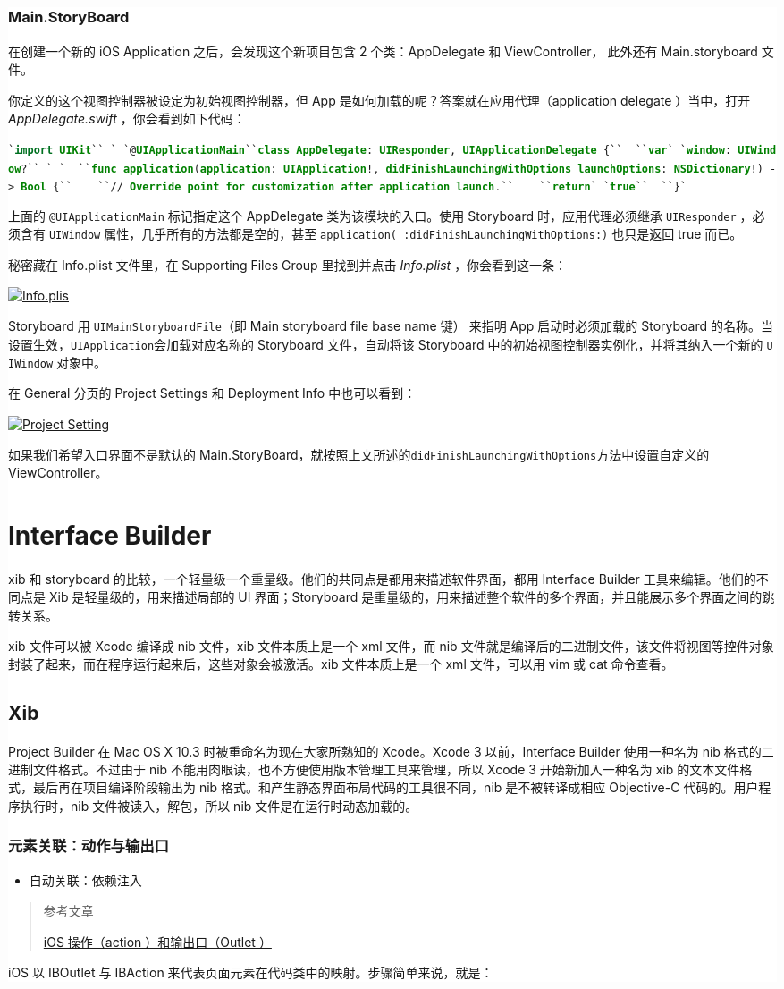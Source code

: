 ### Main.StoryBoard

在创建一个新的 iOS Application 之后，会发现这个新项目包含 2 个类：AppDelegate 和 ViewController， 此外还有 Main.storyboard 文件。

你定义的这个视图控制器被设定为初始视图控制器，但 App 是如何加载的呢？答案就在应用代理（application delegate ）当中，打开 _AppDelegate.swift_ ，你会看到如下代码：

```swift
`import UIKit`` ` `@UIApplicationMain``class AppDelegate: UIResponder, UIApplicationDelegate {``  ``var` `window: UIWindow?`` ` `  ``func application(application: UIApplication!, didFinishLaunchingWithOptions launchOptions: NSDictionary!) -> Bool {``    ``// Override point for customization after application launch.``    ``return` `true``  ``}`
```

上面的 `@UIApplicationMain` 标记指定这个 AppDelegate 类为该模块的入口。使用 Storyboard 时，应用代理必须继承 `UIResponder` ，必须含有 `UIWindow` 属性，几乎所有的方法都是空的，甚至 `application(_:didFinishLaunchingWithOptions:)` 也只是返回 true 而已。

秘密藏在 Info.plist 文件里，在 Supporting Files Group 里找到并点击 _Info.plist_ ，你会看到这一条：

[![Info.plis](http://api.cocoachina.com/uploads/image/20150112/1421026991448598.png)](http://cdn3.raywenderlich.com/wp-content/uploads/2014/09/09_sb_infoplist.png)

Storyboard 用 `UIMainStoryboardFile`（即 Main storyboard file base name 键） 来指明 App 启动时必须加载的 Storyboard 的名称。当设置生效，`UIApplication`会加载对应名称的 Storyboard 文件，自动将该 Storyboard 中的初始视图控制器实例化，并将其纳入一个新的 `UIWindow` 对象中。

在 General 分页的 Project Settings 和 Deployment Info 中也可以看到：

[![Project Setting](http://api.cocoachina.com/uploads/image/20150112/1421026991373391.png)](http://cdn3.raywenderlich.com/wp-content/uploads/2014/09/10_sb_targetsummary.png)

如果我们希望入口界面不是默认的 Main.StoryBoard，就按照上文所述的`didFinishLaunchingWithOptions`方法中设置自定义的 ViewController。

# Interface Builder

xib 和 storyboard 的比较，一个轻量级一个重量级。他们的共同点是都用来描述软件界面，都用 Interface Builder 工具来编辑。他们的不同点是 Xib 是轻量级的，用来描述局部的 UI 界面；Storyboard 是重量级的，用来描述整个软件的多个界面，并且能展示多个界面之间的跳转关系。

xib 文件可以被 Xcode 编译成 nib 文件，xib 文件本质上是一个 xml 文件，而 nib 文件就是编译后的二进制文件，该文件将视图等控件对象封装了起来，而在程序运行起来后，这些对象会被激活。xib 文件本质上是一个 xml 文件，可以用 vim 或 cat 命令查看。

## Xib

Project Builder 在 Mac OS X 10.3 时被重命名为现在大家所熟知的 Xcode。Xcode 3 以前，Interface Builder 使用一种名为 nib 格式的二进制文件格式。不过由于 nib 不能用肉眼读，也不方便使用版本管理工具来管理，所以 Xcode 3 开始新加入一种名为 xib 的文本文件格式，最后再在项目编译阶段输出为 nib 格式。和产生静态界面布局代码的工具很不同，nib 是不被转译成相应 Objective-C 代码的。用户程序执行时，nib 文件被读入，解包，所以 nib 文件是在运行时动态加载的。

### 元素关联：动作与输出口

* 自动关联：依赖注入

> 参考文章
>
>[iOS 操作（action ）和输出口（Outlet ）][3]

iOS 以 IBOutlet 与 IBAction 来代表页面元素在代码类中的映射。步骤简单来说，就是：


[1]: http://img.blog.csdn.net/20150701233641345?watermark/2/text/aHR0cDovL2Jsb2cuY3Nkbi5uZXQvY2F1Y2h5d2VpZXJzdHJhc3M=/font/5a6L5L2T/fontsize/400/fill/I0JBQkFCMA==/dissolve/70/gravity/Center
[2]: http://img.blog.csdn.net/20150701234834234?watermark/2/text/aHR0cDovL2Jsb2cuY3Nkbi5uZXQvY2F1Y2h5d2VpZXJzdHJhc3M=/font/5a6L5L2T/fontsize/400/fill/I0JBQkFCMA==/dissolve/70/gravity/Center
[3]: http://www.ziqiangxuetang.com/ios/ios-action-outlet.html
[4]: http://img.blog.csdn.net/20150701234853010?watermark/2/text/aHR0cDovL2Jsb2cuY3Nkbi5uZXQvY2F1Y2h5d2VpZXJzdHJhc3M=/font/5a6L5L2T/fontsize/400/fill/I0JBQkFCMA==/dissolve/70/gravity/Center
[5]: http://i.stack.imgur.com/fzu7d.jpg
[6]: http://blog.csdn.net/yongyinmg/article/details/39315829
[7]: https://developer.apple.com/library/ios/featuredarticles/ViewControllerPGforiPhoneOS/Art/nav_object_diagram_2x.png
[8]: http://blog.csdn.net/totogo2010/article/details/7681879
[9]: http://my.csdn.net/uploads/201206/21/1340245120_7325.png
[10]: http://my.csdn.net/uploads/201206/21/1340243604_5347.png
[11]: http://my.csdn.net/uploads/201206/21/1340247778_6942.png
[12]: https://developer.apple.com/library/ios/featuredarticles/ViewControllerPGforiPhoneOS/Art/tab_bar_diagram_2x.png